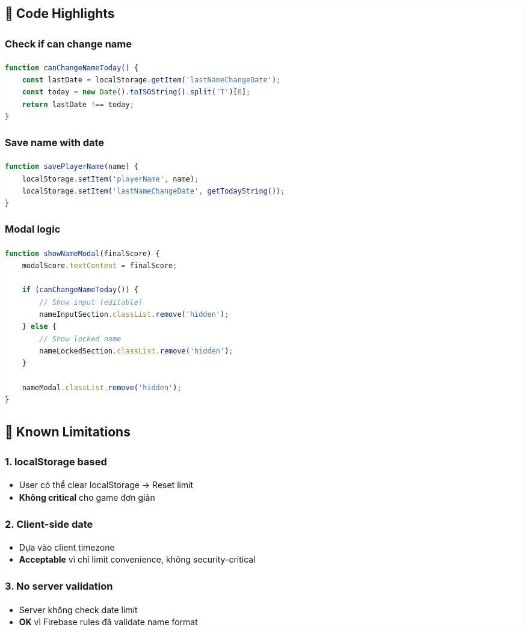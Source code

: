 ## 📝 Code Highlights

### Check if can change name
```javascript
function canChangeNameToday() {
    const lastDate = localStorage.getItem('lastNameChangeDate');
    const today = new Date().toISOString().split('T')[0];
    return lastDate !== today;
}
```

### Save name with date
```javascript
function savePlayerName(name) {
    localStorage.setItem('playerName', name);
    localStorage.setItem('lastNameChangeDate', getTodayString());
}
```

### Modal logic
```javascript
function showNameModal(finalScore) {
    modalScore.textContent = finalScore;
    
    if (canChangeNameToday()) {
        // Show input (editable)
        nameInputSection.classList.remove('hidden');
    } else {
        // Show locked name
        nameLockedSection.classList.remove('hidden');
    }
    
    nameModal.classList.remove('hidden');
}
```

## 🐛 Known Limitations

### 1. localStorage based
- User có thể clear localStorage → Reset limit
- **Không critical** cho game đơn giản

### 2. Client-side date
- Dựa vào client timezone
- **Acceptable** vì chỉ limit convenience, không security-critical

### 3. No server validation
- Server không check date limit
- **OK** vì Firebase rules đã validate name format
